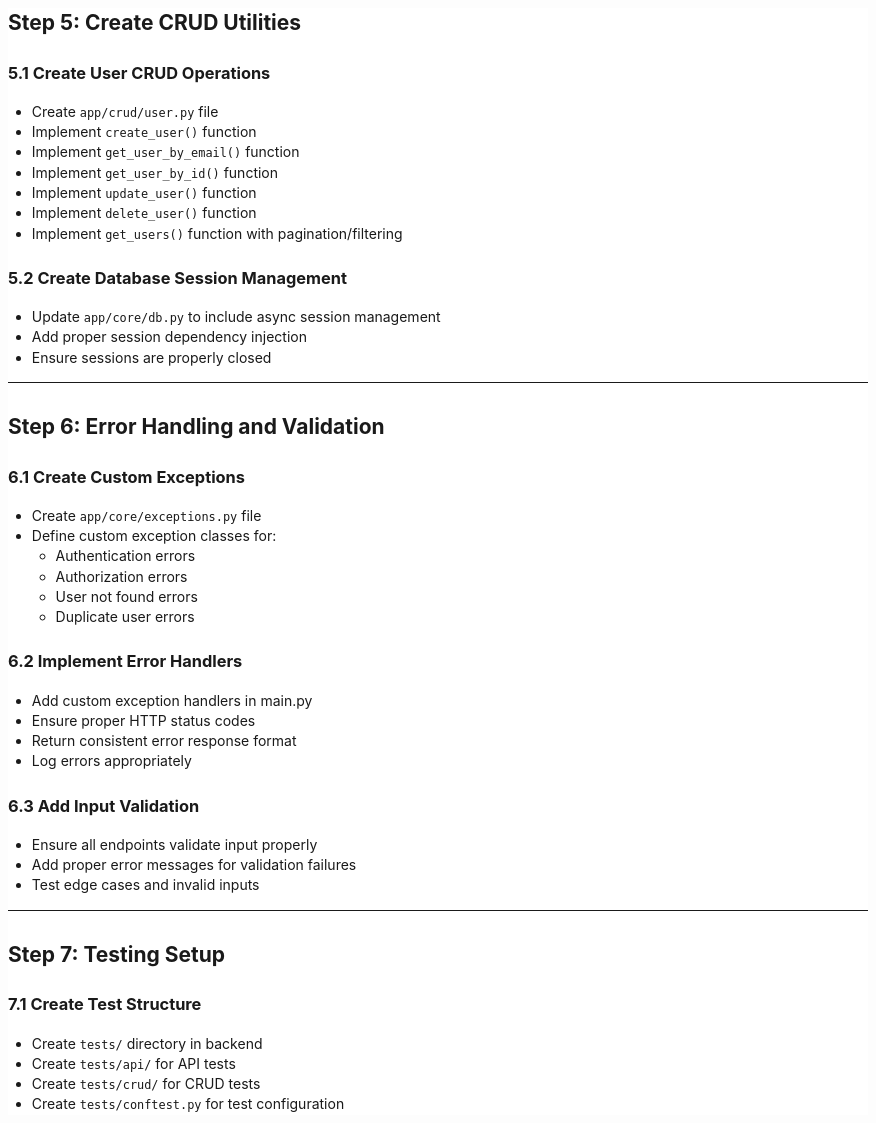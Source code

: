 
## Step 5: Create CRUD Utilities

### 5.1 Create User CRUD Operations
- Create `app/crud/user.py` file
- Implement `create_user()` function
- Implement `get_user_by_email()` function
- Implement `get_user_by_id()` function
- Implement `update_user()` function
- Implement `delete_user()` function
- Implement `get_users()` function with pagination/filtering

### 5.2 Create Database Session Management
- Update `app/core/db.py` to include async session management
- Add proper session dependency injection
- Ensure sessions are properly closed

---

## Step 6: Error Handling and Validation

### 6.1 Create Custom Exceptions
- Create `app/core/exceptions.py` file
- Define custom exception classes for:
  - Authentication errors
  - Authorization errors
  - User not found errors
  - Duplicate user errors

### 6.2 Implement Error Handlers
- Add custom exception handlers in main.py
- Ensure proper HTTP status codes
- Return consistent error response format
- Log errors appropriately

### 6.3 Add Input Validation
- Ensure all endpoints validate input properly
- Add proper error messages for validation failures
- Test edge cases and invalid inputs

---

## Step 7: Testing Setup

### 7.1 Create Test Structure
- Create `tests/` directory in backend
- Create `tests/api/` for API tests
- Create `tests/crud/` for CRUD tests
- Create `tests/conftest.py` for test configuration

